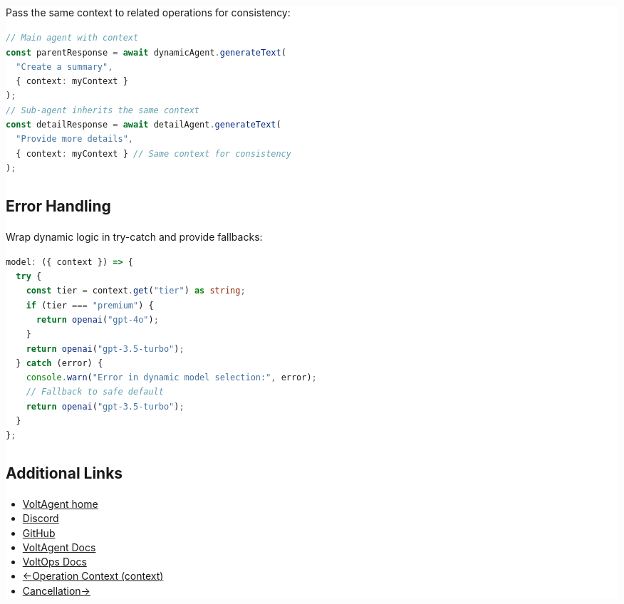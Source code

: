 Pass the same context to related operations for consistency:

```typescript
// Main agent with context
const parentResponse = await dynamicAgent.generateText(
  "Create a summary",
  { context: myContext }
);
// Sub-agent inherits the same context
const detailResponse = await detailAgent.generateText(
  "Provide more details",
  { context: myContext } // Same context for consistency
);
```

## Error Handling

Wrap dynamic logic in try-catch and provide fallbacks:

```typescript
model: ({ context }) => {
  try {
    const tier = context.get("tier") as string;
    if (tier === "premium") {
      return openai("gpt-4o");
    }
    return openai("gpt-3.5-turbo");
  } catch (error) {
    console.warn("Error in dynamic model selection:", error);
    // Fallback to safe default
    return openai("gpt-3.5-turbo");
  }
};
```

## Additional Links

- [VoltAgent home](https://voltagent.dev/)
- [Discord](https://s.voltagent.dev/discord)
- [GitHub](https://github.com/voltagent/voltagent)
- [VoltAgent Docs](https://voltagent.dev/docs/)
- [VoltOps Docs](https://voltagent.dev/voltops-llm-observability-docs/)
- [←Operation Context (context)](https://voltagent.dev/docs/agents/context/)
- [Cancellation→](https://voltagent.dev/docs/agents/cancellation/)
